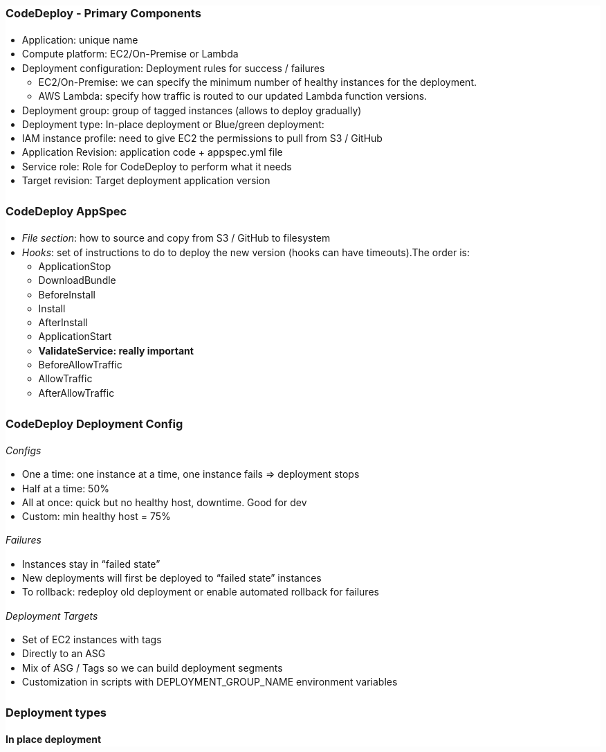 ### CodeDeploy - Primary Components

- Application: unique name
- Compute platform: EC2/On-Premise or Lambda
- Deployment configuration: Deployment rules for success / failures
    - EC2/On-Premise: we can specify the minimum number of healthy instances for the deployment.
    - AWS Lambda: specify how traffic is routed to our updated Lambda function versions.
- Deployment group: group of tagged instances (allows to deploy gradually)
- Deployment type: In-place deployment or Blue/green deployment:
- IAM instance profile: need to give EC2 the permissions to pull from S3 / GitHub
- Application Revision: application code + appspec.yml file
- Service role: Role for CodeDeploy to perform what it needs
- Target revision: Target deployment application version

### CodeDeploy AppSpec

- *File section*: how to source and copy from S3 / GitHub to filesystem
- *Hooks*: set of instructions to do to deploy the new version (hooks can have timeouts).The order is:
    - ApplicationStop
    - DownloadBundle
    - BeforeInstall
    - Install
    - AfterInstall
    - ApplicationStart
    - **ValidateService: really important**
    - BeforeAllowTraffic
    - AllowTraffic
    - AfterAllowTraffic

### CodeDeploy Deployment Config

*Configs*
- One a time: one instance at a time, one instance fails => deployment stops
- Half at a time: 50%
- All at once: quick but no healthy host, downtime. Good for dev
- Custom: min healthy host = 75%

*Failures*
- Instances stay in “failed state”
- New deployments will first be deployed to “failed state” instances
- To rollback: redeploy old deployment or enable automated rollback for failures

*Deployment Targets*
- Set of EC2 instances with tags
- Directly to an ASG
- Mix of ASG / Tags so we can build deployment segments
- Customization in scripts with DEPLOYMENT_GROUP_NAME environment variables

### Deployment types

**In place deployment**
